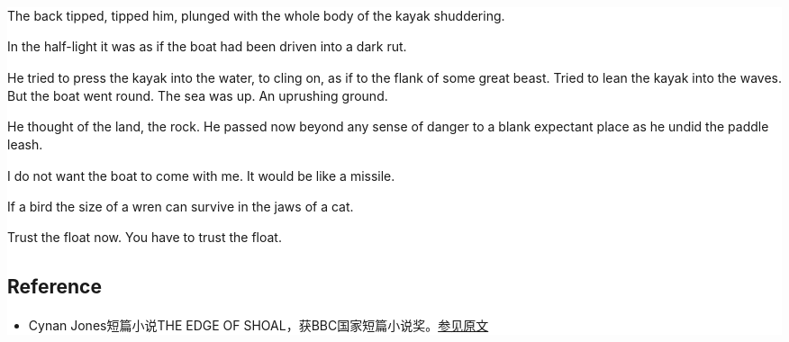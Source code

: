   The back tipped, tipped him, plunged with the whole body of the kayak shuddering.
  
  In the half-light it was as if the boat had been driven into a dark rut.
  
  He tried to press the kayak into the water, to cling on, as if to the flank of some great beast. Tried to lean the kayak into the waves. But the boat went round. The sea was up. An uprushing ground.
  
  He thought of the land, the rock. He passed now beyond any sense of danger to a blank expectant place as he undid the paddle leash.
  
  I do not want the boat to come with me. It would be like a missile.
  
  If a bird the size of a wren can survive in the jaws of a cat.
  
  Trust the float now. You have to trust the float.
## Reference
- Cynan Jones短篇小说THE EDGE OF SHOAL，获BBC国家短篇小说奖。[参见原文](https://www.orgleaf.com/3050.html)